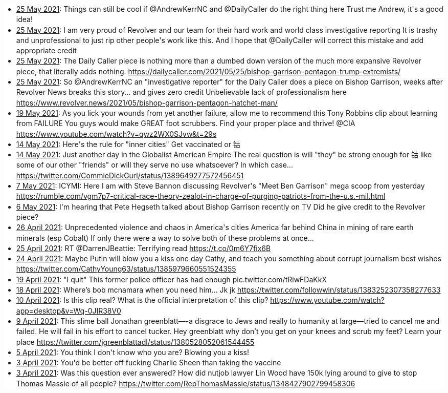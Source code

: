 * [25 May 2021](https://web.archive.org/web/20210525214030/https://twitter.com/DarrenJBeattie/status/1397306346878427142): Things can still be cool if  @AndrewKerrNC  and  @DailyCaller  do the right thing here  Trust me Andrew, it's a good idea!
* [25 May 2021](https://web.archive.org/web/20210525214030/https://twitter.com/DarrenJBeattie/status/1397306346878427142): I am very proud of Revolver and our team for their hard work and world class investigative reporting  It is trashy and unprofessional to just rip other people's work like this.   And I hope that  @DailyCaller  will correct this mistake and add appropriate credit
* [25 May 2021](https://web.archive.org/web/20210525214030/https://twitter.com/DarrenJBeattie/status/1397306346878427142): The Daily Caller piece is nothing more than a dumbed down version of the much more expansive Revolver piece, that literally adds nothing. https://dailycaller.com/2021/05/25/bishop-garrison-pentagon-trump-extremists/
* [25 May 2021](https://web.archive.org/web/20210525214030/https://twitter.com/DarrenJBeattie/status/1397306346878427142): So  @AndrewKerrNC  an "investigative reporter" for the Daily Caller does a piece on Bishop Garrison, weeks after Revolver News breaks this story... and gives zero credit  Unbelievable lack of professionalism here https://www.revolver.news/2021/05/bishop-garrison-pentagon-hatchet-man/
* [19 May 2021](https://web.archive.org/web/20210519001713/https://twitter.com/DarrenJBeattie/status/1394809220789321732): As you lick your wounds from yet another failure, allow me to recommend this Tony Robbins clip about learning from FAILURE  You guys would make GREAT foot scrubbers.   Find your proper place and thrive!   @CIA  https://www.youtube.com/watch?v=qwz2WX0SJvw&t=29s
* [14 May 2021](https://web.archive.org/web/20210514171133/https://twitter.com/DarrenJBeattie/status/1393252450241589249): Here's the rule for "inner cities"  Get vaccinated   or   钴
* [14 May 2021](https://web.archive.org/web/20210514143156/https://twitter.com/DarrenJBeattie/status/1393209380808630277): Just another day in the Globalist American Empire  The real question is will "they" be strong enough for 钴 like some of our other "friends"  or will they serve no use whatsoever?  In which case... https://twitter.com/CommieDickGurl/status/1389649277572456451
* [ 7 May 2021](https://web.archive.org/web/20210507034550/https://twitter.com/DarrenJBeattie/status/1390513064823377921): ICYMI: Here I am with Steve Bannon discussing Revolver's "Meet Ben Garrison" mega scoop from yesterday https://rumble.com/vgm7p7-critical-race-theory-zealot-in-charge-of-purging-patriots-from-the-u.s.-mil.html
* [ 6 May 2021](https://web.archive.org/web/20210506235030/https://twitter.com/DarrenJBeattie/status/1390450821154889729): I'm hearing that Pete Hegseth talked about Bishop Garrison recently on TV  Did he give credit to the Revolver piece?
* [26 April 2021](https://web.archive.org/web/20210426133709/https://twitter.com/DarrenJBeattie/status/1386675606197350400): Unprecedented violence and chaos in America's cities  America far behind China in mining of rare earth minerals (esp Cobalt)  If only there were a way to solve both of these problems at once...
* [25 April 2021](https://web.archive.org/web/20210425150759/https://twitter.com/DarrenJBeattie/status/1386336191793016833): RT @DarrenJBeattie: Terrifying read  https://t.co/0m6Y7fix6B
* [24 April 2021](https://web.archive.org/web/20210424192642/https://twitter.com/DarrenJBeattie/status/1386038724916547587): Maybe Putin will blow you a kiss one day Cathy, and teach you something about corrupt journalism  best wishes https://twitter.com/CathyYoung63/status/1385979660551524355
* [19 April 2021](https://web.archive.org/web/20210419033913/https://twitter.com/DarrenJBeattie/status/1383988358980935681): "I quit"  This former police officer has had enough pic.twitter.com/tRiwFDaKkX
* [18 April 2021](https://web.archive.org/web/20210418234151/https://twitter.com/DarrenJBeattie/status/1383928685074391040): Where’s bob mcnamara when you need him...   Jk jk https://twitter.com/followwin/status/1383252307358277633
* [10 April 2021](https://web.archive.org/web/20210410202727/https://twitter.com/DarrenJBeattie/status/1380980669325701123): Is this clip real?  What is the official interpretation of this clip? https://www.youtube.com/watch?app=desktop&v=Wq-0JIR38V0
* [ 9 April 2021](https://web.archive.org/web/20210409191752/https://twitter.com/DarrenJBeattie/status/1380600780802170880): This slime ball Jonathan greenblatt—-a disgrace to Jews and really to humanity at large—tried to cancel me and failed.   He will fail in his effort to cancel tucker.   Hey greenblatt why don’t you get on your knees and scrub my feet?   Learn your place https://twitter.com/jgreenblattadl/status/1380528052061544455
* [ 5 April 2021](https://web.archive.org/web/20210405152559/https://twitter.com/DarrenJBeattie/status/1379092764290383872): You think I don't know who you are?   Blowing you a kiss!
* [ 3 April 2021](https://web.archive.org/web/20210403161033/https://twitter.com/DarrenJBeattie/status/1378379404175417348): You'd be better off fucking Charlie Sheen than taking the vaccine
* [ 3 April 2021](https://web.archive.org/web/20210403012213/https://twitter.com/DarrenJBeattie/status/1378155828004462594): Was this question ever answered?  How did nutjob lawyer Lin Wood have 150k lying around to give to stop Thomas Massie of all people? https://twitter.com/RepThomasMassie/status/1348427902799458306